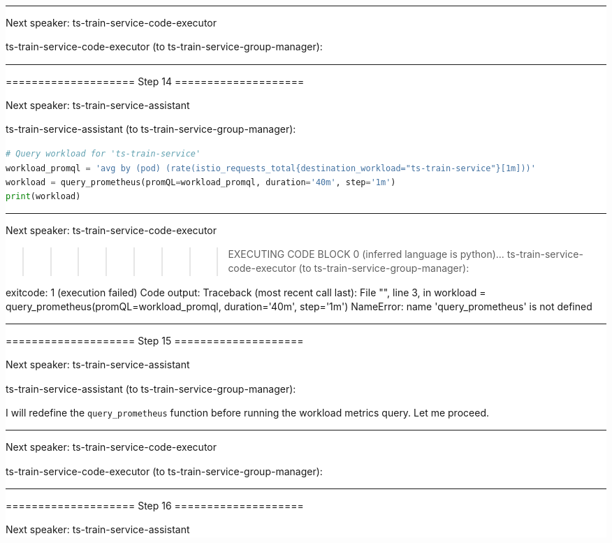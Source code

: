 --------------------------------------------------------------------------------

Next speaker: ts-train-service-code-executor

ts-train-service-code-executor (to ts-train-service-group-manager):



--------------------------------------------------------------------------------
==================== Step 14 ====================

Next speaker: ts-train-service-assistant

ts-train-service-assistant (to ts-train-service-group-manager):

```python
# Query workload for 'ts-train-service'
workload_promql = 'avg by (pod) (rate(istio_requests_total{destination_workload="ts-train-service"}[1m]))'
workload = query_prometheus(promQL=workload_promql, duration='40m', step='1m')
print(workload)
```

--------------------------------------------------------------------------------

Next speaker: ts-train-service-code-executor


>>>>>>>> EXECUTING CODE BLOCK 0 (inferred language is python)...
ts-train-service-code-executor (to ts-train-service-group-manager):

exitcode: 1 (execution failed)
Code output: 
Traceback (most recent call last):
  File "", line 3, in <module>
    workload = query_prometheus(promQL=workload_promql, duration='40m', step='1m')
NameError: name 'query_prometheus' is not defined


--------------------------------------------------------------------------------
==================== Step 15 ====================

Next speaker: ts-train-service-assistant

ts-train-service-assistant (to ts-train-service-group-manager):

I will redefine the `query_prometheus` function before running the workload metrics query. Let me proceed.

--------------------------------------------------------------------------------

Next speaker: ts-train-service-code-executor

ts-train-service-code-executor (to ts-train-service-group-manager):



--------------------------------------------------------------------------------
==================== Step 16 ====================

Next speaker: ts-train-service-assistant
